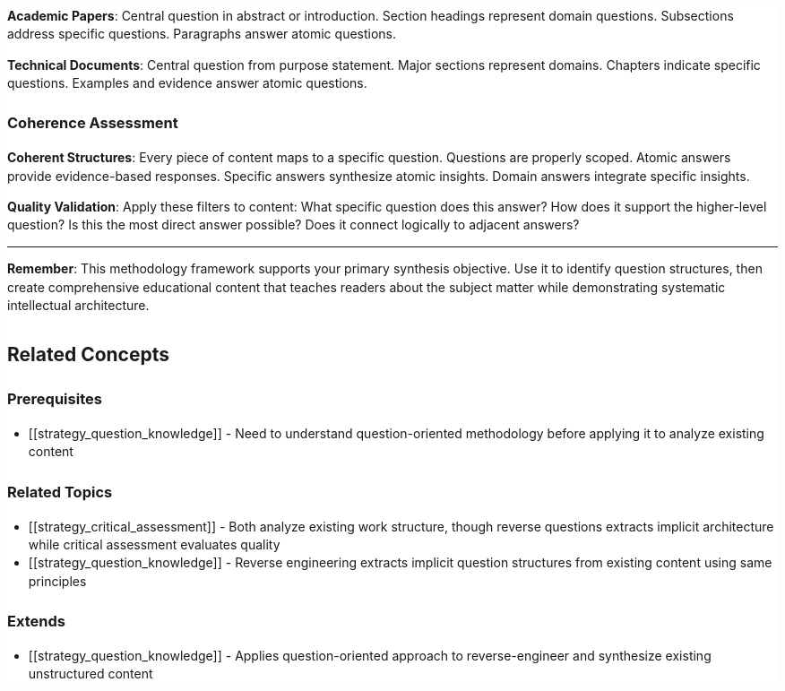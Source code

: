 **Academic Papers**: Central question in abstract or introduction. Section headings represent domain questions. Subsections address specific questions. Paragraphs answer atomic questions.

**Technical Documents**: Central question from purpose statement. Major sections represent domains. Chapters indicate specific questions. Examples and evidence answer atomic questions.

### Coherence Assessment

**Coherent Structures**: Every piece of content maps to a specific question. Questions are properly scoped. Atomic answers provide evidence-based responses. Specific answers synthesize atomic insights. Domain answers integrate specific insights.

**Quality Validation**: Apply these filters to content: What specific question does this answer? How does it support the higher-level question? Is this the most direct answer possible? Does it connect logically to adjacent answers?

---

**Remember**: This methodology framework supports your primary synthesis objective. Use it to identify question structures, then create comprehensive educational content that teaches readers about the subject matter while demonstrating systematic intellectual architecture.

## Related Concepts

### Prerequisites
- [[strategy_question_knowledge]] - Need to understand question-oriented methodology before applying it to analyze existing content

### Related Topics
- [[strategy_critical_assessment]] - Both analyze existing work structure, though reverse questions extracts implicit architecture while critical assessment evaluates quality
- [[strategy_question_knowledge]] - Reverse engineering extracts implicit question structures from existing content using same principles

### Extends
- [[strategy_question_knowledge]] - Applies question-oriented approach to reverse-engineer and synthesize existing unstructured content
